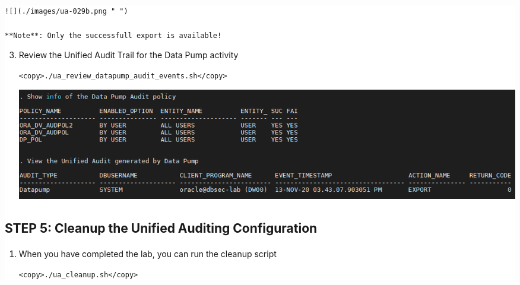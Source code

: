     ![](./images/ua-029b.png " ")

    **Note**: Only the successfull export is available!

3. Review the Unified Audit Trail for the Data Pump activity

      ````
      <copy>./ua_review_datapump_audit_events.sh</copy>
      ````

   ![](./images/ua-030.png " ")

## **STEP 5**: Cleanup the Unified Auditing Configuration

1. When you have completed the lab, you can run the cleanup script

      ````
      <copy>./ua_cleanup.sh</copy>
      ````
